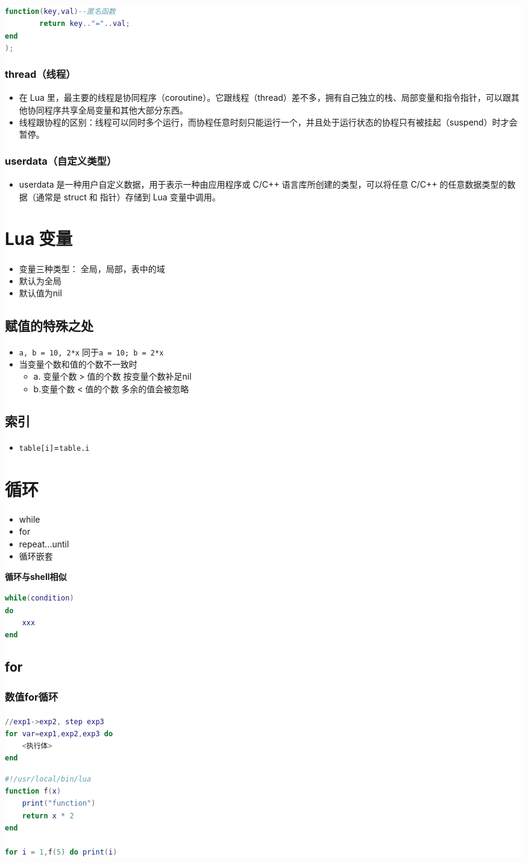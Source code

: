 ```lua
function(key,val)--匿名函数
        return key.."="..val;
end
);
```

### thread（线程）
- 在 Lua 里，最主要的线程是协同程序（coroutine）。它跟线程（thread）差不多，拥有自己独立的栈、局部变量和指令指针，可以跟其他协同程序共享全局变量和其他大部分东西。
- 线程跟协程的区别：线程可以同时多个运行，而协程任意时刻只能运行一个，并且处于运行状态的协程只有被挂起（suspend）时才会暂停。
### userdata（自定义类型）
- userdata 是一种用户自定义数据，用于表示一种由应用程序或 C/C++ 语言库所创建的类型，可以将任意 C/C++ 的任意数据类型的数据（通常是 struct 和 指针）存储到 Lua 变量中调用。


# Lua 变量
- 变量三种类型： 全局，局部，表中的域
- 默认为全局
- 默认值为nil

## 赋值的特殊之处
- `a, b = 10, 2*x` 同于`a = 10; b = 2*x`
- 当变量个数和值的个数不一致时
	- a. 变量个数 > 值的个数             按变量个数补足nil
	- b.变量个数 < 值的个数             多余的值会被忽略

## 索引
- `table[i]`=`table.i`

# 循环
- while
- for
- repeat...until
- 循环嵌套

**循环与shell相似**

```lua
while(condition)
do
	xxx
end
```

## for
### 数值for循环
```lua
//exp1->exp2, step exp3
for var=exp1,exp2,exp3 do  
    <执行体>  
end 
```
```lua
#!/usr/local/bin/lua
function f(x)
	print("function")
	return x * 2
end

for i = 1,f(5) do print(i)
```